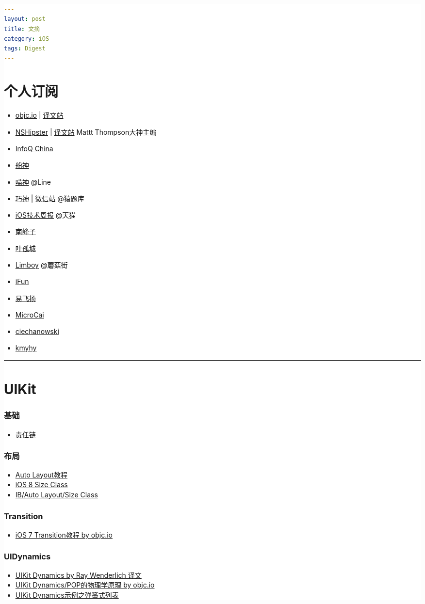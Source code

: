 ```yaml
---
layout: post
title: 文摘
category: iOS
tags: Digest
---
```


# 个人订阅
- [objc.io](http://www.objc.io/) \| [译文站](http://objccn.io/)
- [NSHipster](http://nshipster.com/) \| [译文站](http://nshipster.cn/) Mattt Thompson大神主编
- [InfoQ China](http://chuansong.me/account/infoqchina)

- [船神](http://beyondvincent.com/)
- [喵神](http://onevcat.com/) @Line
- [巧神](http://blog.devtang.com/) \| [微信站](http://chuansong.me/account/iosDevTips) @猿题库
- [iOS技术周报](http://weekly.ios-wiki.com/) @天猫
- [南峰子](http://southpeak.github.io/)
- [叶孤城](http://www.jianshu.com/p/99e8b3f6f377)
- [Limboy](http://limboy.me/) @蘑菇街
- [iFun](http://www.ifun.cc/)
- [易飞扬](http://www.yifeiyang.net/)
- [MicroCai](https://www.zybuluo.com/MicroCai/note/51120)

- [ciechanowski](http://ciechanowski.me/)
- [kmyhy](http://blog.csdn.net/kmyhy/)

- - -

# UIKit

### 基础
- [责任链](http://southpeak.github.io/blog/2015/03/07/uiresponder/)

### 布局
- [Auto Layout教程](http://objccn.io/issue-3-5/)
- [iOS 8 Size Class](http://onevcat.com/2014/07/ios-ui-unique/)
- [IB/Auto Layout/Size Class](http://www.raywenderlich.com/83276/beginning-adaptive-layout-tutorial)

### Transition
- [iOS 7 Transition教程 by objc.io](http://objccn.io/issue-12-3/)

### UIDynamics
- [UIKit Dynamics by Ray Wenderlich 译文](http://www.cocoachina.com/industry/20131226/7614.html)
- [UIKit Dynamics/POP的物理学原理 by objc.io](http://objccn.io/issue-12-6/)
- [UIKit Dynamics示例之弹簧式列表](http://onevcat.com/2013/09/spring-list-like-ios7-message/)

